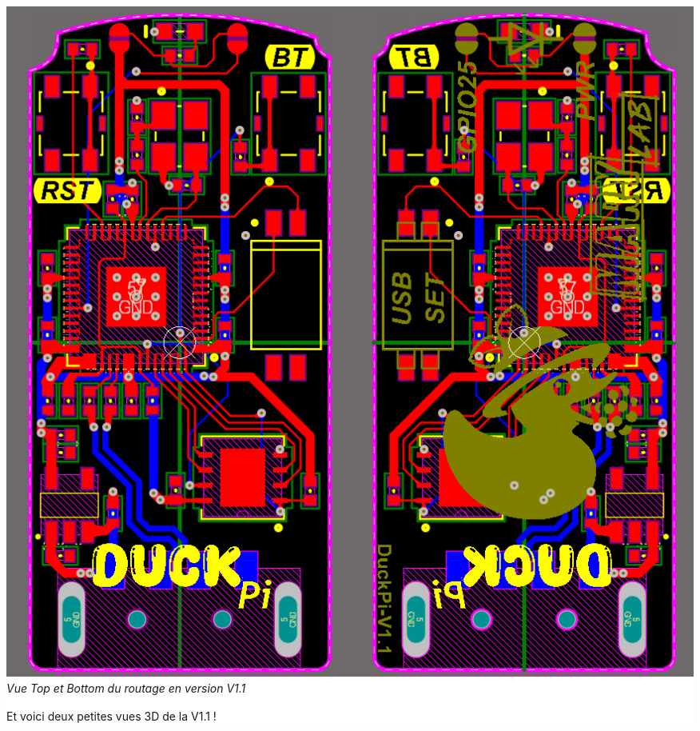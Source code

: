 ![Vue Top et Bottom routage V1.1](/assets/img/posts/duckpi/DuckPi_V1.1_Vue_Routage.png)
*Vue Top et Bottom du routage en version V1.1*

Et voici deux petites vues 3D de la V1.1 ! 
